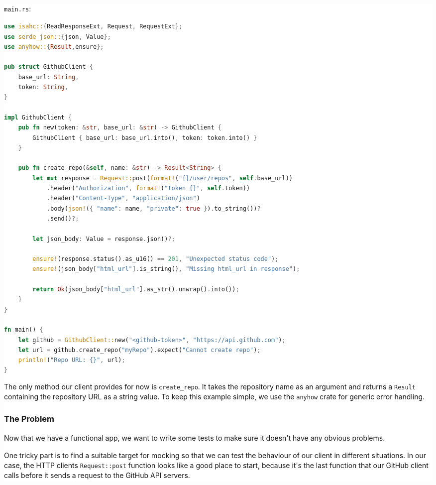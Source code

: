 `main.rs`:
```rust
use isahc::{ReadResponseExt, Request, RequestExt};
use serde_json::{json, Value};
use anyhow::{Result,ensure};

pub struct GithubClient {
    base_url: String,
    token: String,
}

impl GithubClient {
    pub fn new(token: &str, base_url: &str) -> GithubClient {
        GithubClient { base_url: base_url.into(), token: token.into() }
    }

    pub fn create_repo(&self, name: &str) -> Result<String> {
        let mut response = Request::post(format!("{}/user/repos", self.base_url))
            .header("Authorization", format!("token {}", self.token))
            .header("Content-Type", "application/json")
            .body(json!({ "name": name, "private": true }).to_string())?
            .send()?;

        let json_body: Value = response.json()?;

        ensure!(response.status().as_u16() == 201, "Unexpected status code");
        ensure!(json_body["html_url"].is_string(), "Missing html_url in response");

        return Ok(json_body["html_url"].as_str().unwrap().into());
    }
}

fn main() {
    let github = GithubClient::new("<github-token>", "https://api.github.com");
    let url = github.create_repo("myRepo").expect("Cannot create repo");
    println!("Repo URL: {}", url);
}
```

The only method our client provides for now is `create_repo`. It takes the repository name as an argument and returns a `Result` containing the repository URL as a string value. To keep this example simple, we use the `anyhow` crate for generic error handling.

### The Problem

Now that we have a functional app, we want to write some tests to make sure it doesn't have any obvious problems.

One tricky part is to find a suitable target for mocking so that we can test the behaviour of our client in different situations. In our case, the HTTP clients `Request::post` function looks like a good place to start, because it's the last function that our GitHub client calls before it sends a request to the GitHub API servers.

